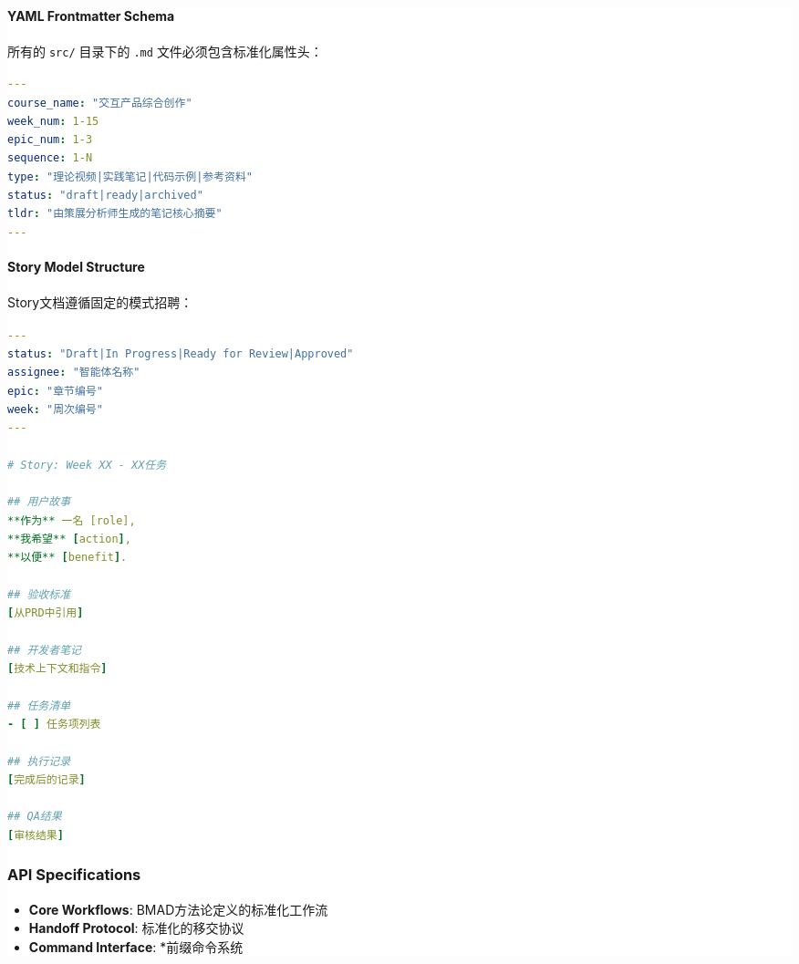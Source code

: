 #### YAML Frontmatter Schema
所有的 `src/` 目录下的 `.md` 文件必须包含标准化属性头：

```yaml
---
course_name: "交互产品综合创作"
week_num: 1-15
epic_num: 1-3
sequence: 1-N
type: "理论视频|实践笔记|代码示例|参考资料"
status: "draft|ready|archived"
tldr: "由策展分析师生成的笔记核心摘要"
---
```

#### Story Model Structure
Story文档遵循固定的模式招聘：

```yaml
---
status: "Draft|In Progress|Ready for Review|Approved"
assignee: "智能体名称"
epic: "章节编号"
week: "周次编号"
---

# Story: Week XX - XX任务

## 用户故事
**作为** 一名 [role],
**我希望** [action],
**以便** [benefit].

## 验收标准
[从PRD中引用]

## 开发者笔记
[技术上下文和指令]

## 任务清单
- [ ] 任务项列表

## 执行记录
[完成后的记录]

## QA结果
[审核结果]
```

### API Specifications

- **Core Workflows**: BMAD方法论定义的标准化工作流
- **Handoff Protocol**: 标准化的移交协议
- **Command Interface**: *前缀命令系统
